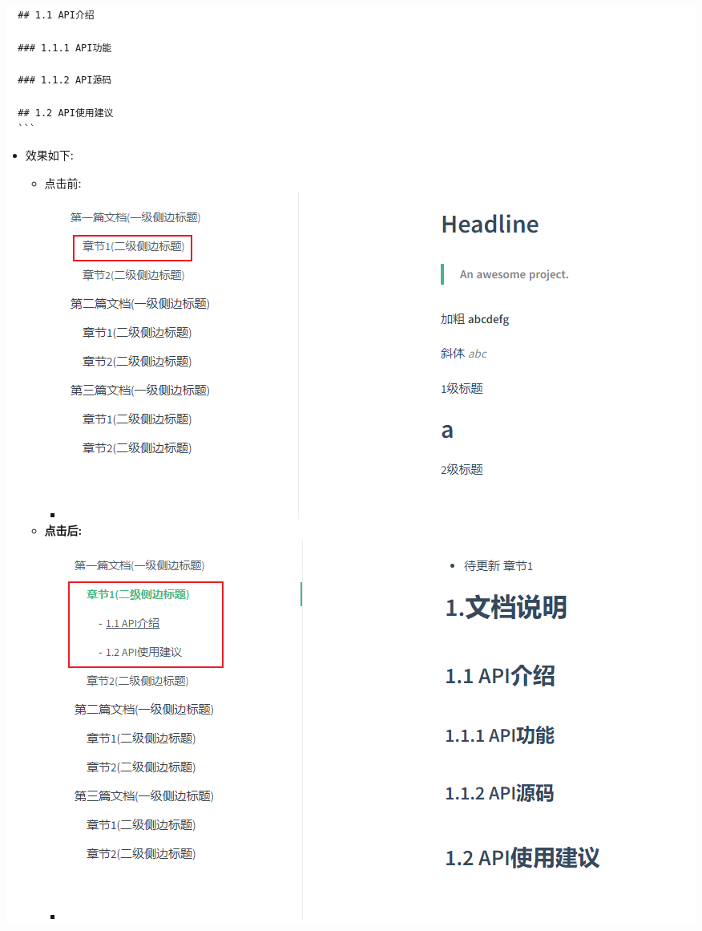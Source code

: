       ## 1.1 API介绍
      
      ### 1.1.1 API功能
      
      ### 1.1.2 API源码
      
      ## 1.2 API使用建议
      ```

  * 效果如下:

    * 点击前:
      * ![image-20220122134524141](完善侧边栏内容.assets/image-20220122134524141.png)
    * **点击后:**
      * ![image-20220122134427965](完善侧边栏内容.assets/image-20220122134427965.png)
